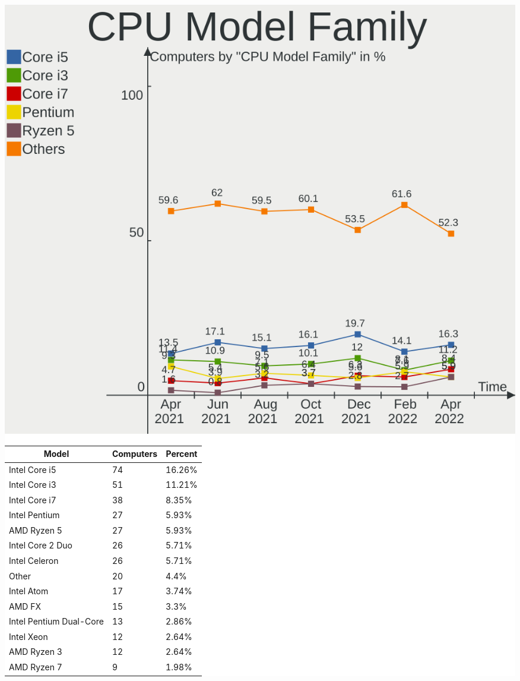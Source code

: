 ![CPU Model Family](./All/images/line_chart/cpu_family.svg)

| Model                   | Computers | Percent |
|-------------------------|-----------|---------|
| Intel Core i5           | 74        | 16.26%  |
| Intel Core i3           | 51        | 11.21%  |
| Intel Core i7           | 38        | 8.35%   |
| Intel Pentium           | 27        | 5.93%   |
| AMD Ryzen 5             | 27        | 5.93%   |
| Intel Core 2 Duo        | 26        | 5.71%   |
| Intel Celeron           | 26        | 5.71%   |
| Other                   | 20        | 4.4%    |
| Intel Atom              | 17        | 3.74%   |
| AMD FX                  | 15        | 3.3%    |
| Intel Pentium Dual-Core | 13        | 2.86%   |
| Intel Xeon              | 12        | 2.64%   |
| AMD Ryzen 3             | 12        | 2.64%   |
| AMD Ryzen 7             | 9         | 1.98%   |